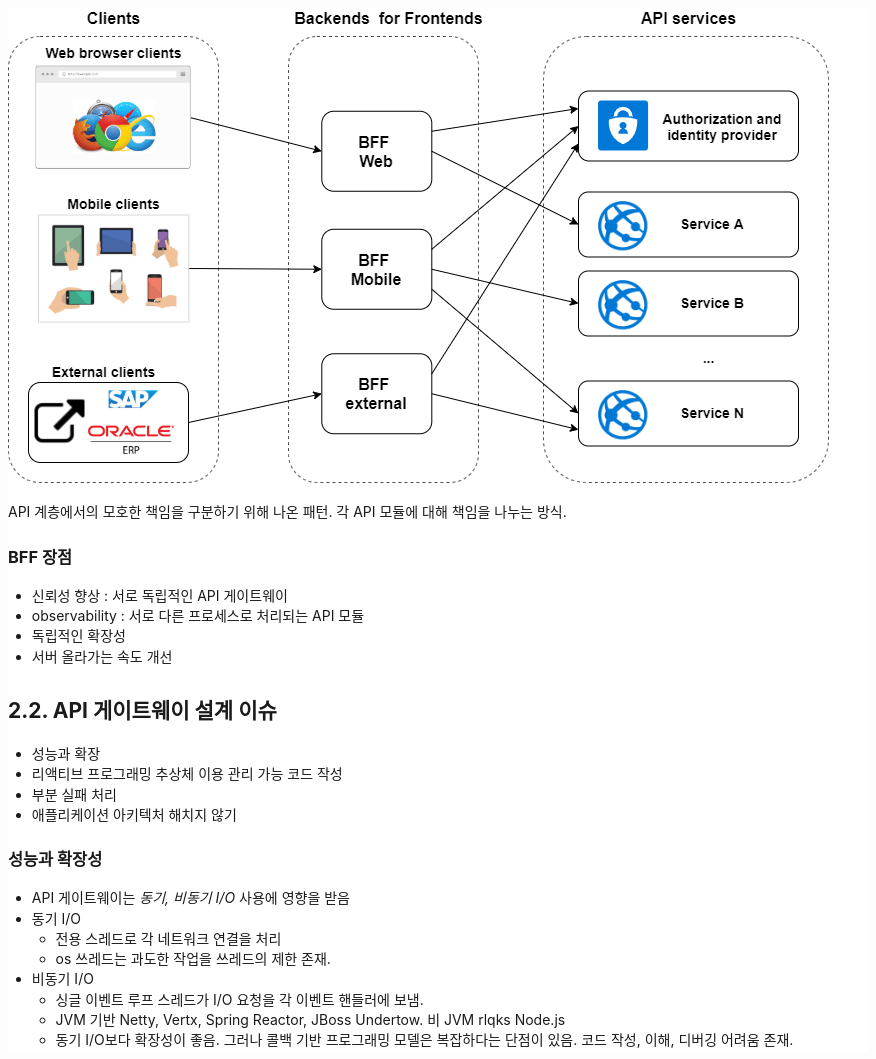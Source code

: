 ![bff](/assets/img/techbook/microservicepattern/bff_pattern.png)

API 계층에서의 모호한 책임을 구분하기 위해 나온 패턴. 각 API 모듈에 대해 책임을 나누는 방식.  

### BFF 장점
- 신뢰성 향상 : 서로 독립적인 API 게이트웨이
- observability : 서로 다른 프로세스로 처리되는 API 모듈
- 독립적인 확장성
- 서버 올라가는 속도 개선


## 2.2. API 게이트웨이 설계 이슈
- 성능과 확장
- 리액티브 프로그래밍 추상체 이용 관리 가능 코드 작성
- 부분 실패 처리
- 애플리케이션 아키텍처 해치지 않기

### 성능과 확장성
- API 게이트웨이는 *동기, 비동기 I/O* 사용에 영향을 받음
- 동기 I/O
  - 전용 스레드로 각 네트워크 연결을 처리
  - os 쓰레드는 과도한 작업을 쓰레드의 제한 존재.
- 비동기 I/O
  - 싱글 이벤트 루프 스레드가 I/O 요청을 각 이벤트 핸들러에 보냄.
  - JVM 기반 Netty, Vertx, Spring Reactor, JBoss Undertow. 비 JVM rlqks Node.js
  - 동기 I/O보다 확장성이 좋음. 그러나 콜백 기반 프로그래밍 모델은 복잡하다는 단점이 있음. 코드 작성, 이해, 디버깅 어려움 존재.
